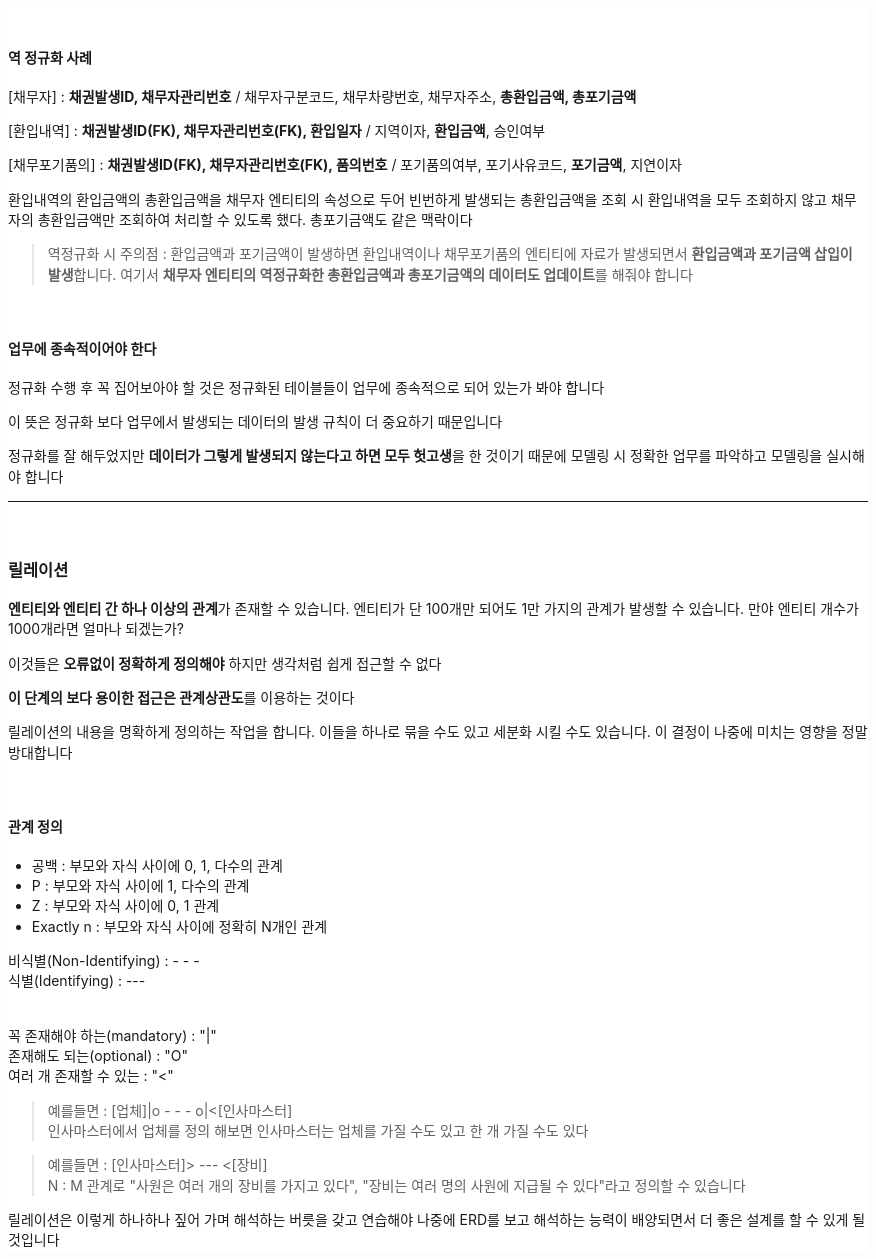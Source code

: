 <br>
<h4>역 정규화 사례</h4>

[채무자] : **채권발생ID, 채무자관리번호** / 채무자구분코드, 채무차량번호, 채무자주소, **총환입금액, 총포기금액**<br>

[환입내역] : **채권발생ID(FK), 채무자관리번호(FK), 환입일자** / 지역이자, **환입금액**, 승인여부<br>

[채무포기품의] : **채권발생ID(FK), 채무자관리번호(FK), 품의번호** / 포기품의여부, 포기사유코드, **포기금액**, 지연이자<br>

환입내역의 환입금액의 총환입금액을 채무자 엔티티의 속성으로 두어 빈번하게 발생되는 총환입금액을 조회 시 환입내역을 모두 조회하지 않고 채무자의 총환입금액만 조회하여 처리할 수 있도록 했다. 총포기금액도 같은 맥락이다<br>

> 역정규화 시 주의점 : 환입금액과 포기금액이 발생하면 환입내역이나 채무포기품의 엔티티에 자료가 발생되면서 **환입금액과 포기금액 삽입이 발생**합니다. 여기서 **채무자 엔티티의 역정규화한 총환입금액과 총포기금액의 데이터도 업데이트**를 해줘야 합니다

<br>
<h4>업무에 종속적이어야 한다</h4>

정규화 수행 후 꼭 집어보아야 할 것은 정규화된 테이블들이 업무에 종속적으로 되어 있는가 봐야 합니다<br>

이 뜻은 정규화 보다 업무에서 발생되는 데이터의 발생 규칙이 더 중요하기 때문입니다<br>

정규화를 잘 해두었지만 **데이터가 그렇게 발생되지 않는다고 하면 모두 헛고생**을 한 것이기 때문에 모델링 시 정확한 업무를 파악하고 모델링을 실시해야 합니다<br>

---
<br>
<h3>릴레이션</h3>

**엔티티와 엔티티 간 하나 이상의 관계**가 존재할 수 있습니다. 엔티티가 단 100개만 되어도 1만 가지의 관계가 발생할 수 있습니다. 만야 엔티티 개수가 1000개라면 얼마나 되겠는가?<br>

이것들은 **오류없이 정확하게 정의해야** 하지만 생각처럼 쉽게 접근할 수 없다<br>

**이 단계의 보다 용이한 접근은 관계상관도**를 이용하는 것이다<br>

릴레이션의 내용을 명확하게 정의하는 작업을 합니다. 이들을 하나로 묶을 수도 있고 세분화 시킬 수도 있습니다. 이 결정이 나중에 미치는 영향을 정말 방대합니다<br>

<br>
<h4>관계 정의</h4>

- 공백 : 부모와 자식 사이에 0, 1, 다수의 관계
- P : 부모와 자식 사이에 1, 다수의 관계
- Z : 부모와 자식 사이에 0, 1 관계
- Exactly n : 부모와 자식 사이에 정확히 N개인 관계

비식별(Non-Identifying) : - - - <br>
식별(Identifying) : --- <br>

<br>
꼭 존재해야 하는(mandatory) : "|"<br>
존재해도 되는(optional) : "O"<br>
여러 개 존재할 수 있는 : "<"<br>

> 예를들면 : [업체]|o - - - o|<[인사마스터]<br> 
> 인사마스터에서 업체를 정의 해보면 인사마스터는 업체를 가질 수도 있고 한 개 가질 수도 있다<br>
 
> 예를들면 : [인사마스터]> --- <[장비]<br>
> N : M 관계로 "사원은 여러 개의 장비를 가지고 있다", "장비는 여러 명의 사원에 지급될 수 있다"라고 정의할 수 있습니다<br>

릴레이션은 이렇게 하나하나 짚어 가며 해석하는 버릇을 갖고 연습해야 나중에 ERD를 보고 해석하는 능력이 배양되면서 더 좋은 설계를 할 수 있게 될 것입니다<br>
